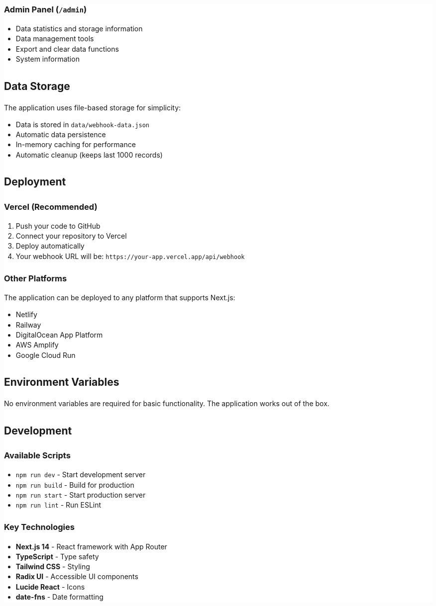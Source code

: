 ### Admin Panel (`/admin`)
- Data statistics and storage information
- Data management tools
- Export and clear data functions
- System information

## Data Storage

The application uses file-based storage for simplicity:
- Data is stored in `data/webhook-data.json`
- Automatic data persistence
- In-memory caching for performance
- Automatic cleanup (keeps last 1000 records)

## Deployment

### Vercel (Recommended)
1. Push your code to GitHub
2. Connect your repository to Vercel
3. Deploy automatically
4. Your webhook URL will be: `https://your-app.vercel.app/api/webhook`

### Other Platforms
The application can be deployed to any platform that supports Next.js:
- Netlify
- Railway
- DigitalOcean App Platform
- AWS Amplify
- Google Cloud Run

## Environment Variables

No environment variables are required for basic functionality. The application works out of the box.

## Development

### Available Scripts

- `npm run dev` - Start development server
- `npm run build` - Build for production
- `npm run start` - Start production server
- `npm run lint` - Run ESLint

### Key Technologies

- **Next.js 14** - React framework with App Router
- **TypeScript** - Type safety
- **Tailwind CSS** - Styling
- **Radix UI** - Accessible UI components
- **Lucide React** - Icons
- **date-fns** - Date formatting
